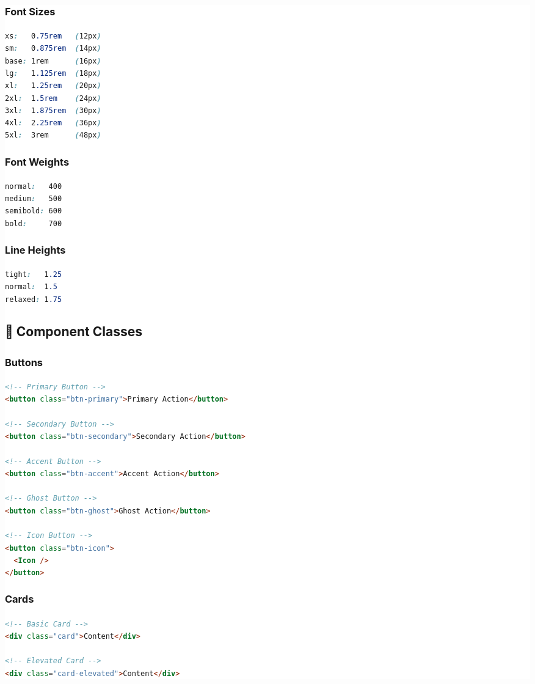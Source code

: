 ### Font Sizes
```css
xs:   0.75rem   (12px)
sm:   0.875rem  (14px)
base: 1rem      (16px)
lg:   1.125rem  (18px)
xl:   1.25rem   (20px)
2xl:  1.5rem    (24px)
3xl:  1.875rem  (30px)
4xl:  2.25rem   (36px)
5xl:  3rem      (48px)
```

### Font Weights
```css
normal:   400
medium:   500
semibold: 600
bold:     700
```

### Line Heights
```css
tight:   1.25
normal:  1.5
relaxed: 1.75
```

## 🎯 Component Classes

### Buttons
```html
<!-- Primary Button -->
<button class="btn-primary">Primary Action</button>

<!-- Secondary Button -->
<button class="btn-secondary">Secondary Action</button>

<!-- Accent Button -->
<button class="btn-accent">Accent Action</button>

<!-- Ghost Button -->
<button class="btn-ghost">Ghost Action</button>

<!-- Icon Button -->
<button class="btn-icon">
  <Icon />
</button>
```

### Cards
```html
<!-- Basic Card -->
<div class="card">Content</div>

<!-- Elevated Card -->
<div class="card-elevated">Content</div>
```
